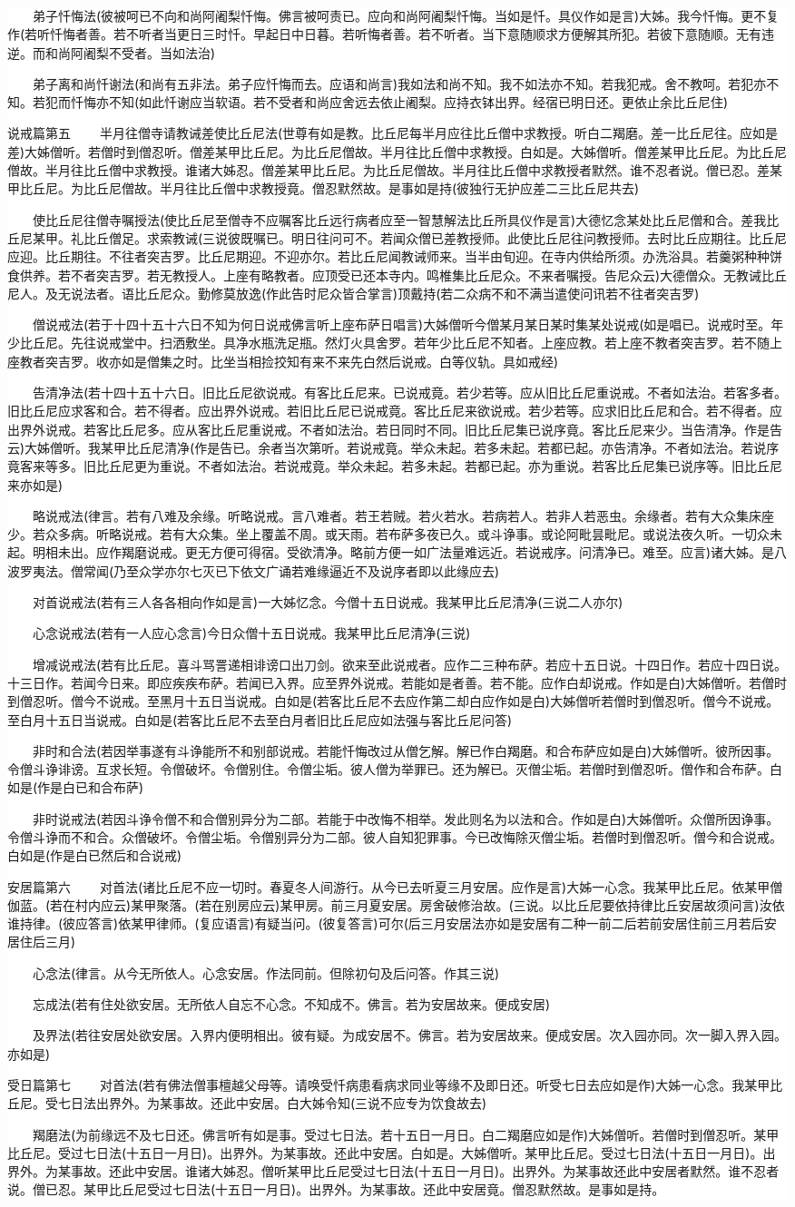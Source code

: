 　　弟子忏悔法(彼被呵已不向和尚阿阇梨忏悔。佛言被呵责已。应向和尚阿阇梨忏悔。当如是忏。具仪作如是言)大姊。我今忏悔。更不复作(若听忏悔者善。若不听者当更日三时忏。早起日中日暮。若听悔者善。若不听者。当下意随顺求方便解其所犯。若彼下意随顺。无有违逆。而和尚阿阇梨不受者。当如法治)

　　弟子离和尚忏谢法(和尚有五非法。弟子应忏悔而去。应语和尚言)我如法和尚不知。我不如法亦不知。若我犯戒。舍不教呵。若犯亦不知。若犯而忏悔亦不知(如此忏谢应当软语。若不受者和尚应舍远去依止阇梨。应持衣钵出界。经宿已明日还。更依止余比丘尼住)

说戒篇第五
　　半月往僧寺请教诫差使比丘尼法(世尊有如是教。比丘尼每半月应往比丘僧中求教授。听白二羯磨。差一比丘尼往。应如是差)大姊僧听。若僧时到僧忍听。僧差某甲比丘尼。为比丘尼僧故。半月往比丘僧中求教授。白如是。大姊僧听。僧差某甲比丘尼。为比丘尼僧故。半月往比丘僧中求教授。谁诸大姊忍。僧差某甲比丘尼。为比丘尼僧故。半月往比丘僧中求教授者默然。谁不忍者说。僧已忍。差某甲比丘尼。为比丘尼僧故。半月往比丘僧中求教授竟。僧忍默然故。是事如是持(彼独行无护应差二三比丘尼共去)

　　使比丘尼往僧寺嘱授法(使比丘尼至僧寺不应嘱客比丘远行病者应至一智慧解法比丘所具仪作是言)大德忆念某处比丘尼僧和合。差我比丘尼某甲。礼比丘僧足。求索教诫(三说彼既嘱已。明日往问可不。若闻众僧已差教授师。此使比丘尼往问教授师。去时比丘应期往。比丘尼应迎。比丘期往。不往者突吉罗。比丘尼期迎。不迎亦尔。若比丘尼闻教诫师来。当半由旬迎。在寺内供给所须。办洗浴具。若羹粥种种饼食供养。若不者突吉罗。若无教授人。上座有略教者。应顶受已还本寺内。鸣椎集比丘尼众。不来者嘱授。告尼众云)大德僧众。无教诫比丘尼人。及无说法者。语比丘尼众。勤修莫放逸(作此告时尼众皆合掌言)顶戴持(若二众病不和不满当遣使问讯若不往者突吉罗)

　　僧说戒法(若于十四十五十六日不知为何日说戒佛言听上座布萨日唱言)大姊僧听今僧某月某日某时集某处说戒(如是唱已。说戒时至。年少比丘尼。先往说戒堂中。扫洒敷坐。具净水瓶洗足瓶。然灯火具舍罗。若年少比丘尼不知者。上座应教。若上座不教者突吉罗。若不随上座教者突吉罗。收亦如是僧集之时。比坐当相捡挍知有来不来先白然后说戒。白等仪轨。具如戒经)

　　告清净法(若十四十五十六日。旧比丘尼欲说戒。有客比丘尼来。已说戒竟。若少若等。应从旧比丘尼重说戒。不者如法治。若客多者。旧比丘尼应求客和合。若不得者。应出界外说戒。若旧比丘尼已说戒竟。客比丘尼来欲说戒。若少若等。应求旧比丘尼和合。若不得者。应出界外说戒。若客比丘尼多。应从客比丘尼重说戒。不者如法治。若日同时不同。旧比丘尼集已说序竟。客比丘尼来少。当告清净。作是告云)大姊僧听。我某甲比丘尼清净(作是告已。余者当次第听。若说戒竟。举众未起。若多未起。若都已起。亦告清净。不者如法治。若说序竟客来等多。旧比丘尼更为重说。不者如法治。若说戒竟。举众未起。若多未起。若都已起。亦为重说。若客比丘尼集已说序等。旧比丘尼来亦如是)

　　略说戒法(律言。若有八难及余缘。听略说戒。言八难者。若王若贼。若火若水。若病若人。若非人若恶虫。余缘者。若有大众集床座少。若众多病。听略说戒。若有大众集。坐上覆盖不周。或天雨。若布萨多夜已久。或斗诤事。或论阿毗昙毗尼。或说法夜久听。一切众未起。明相未出。应作羯磨说戒。更无方便可得宿。受欲清净。略前方便一如广法量难远近。若说戒序。问清净已。难至。应言)诸大姊。是八波罗夷法。僧常闻(乃至众学亦尔七灭已下依文广诵若难缘逼近不及说序者即以此缘应去)

　　对首说戒法(若有三人各各相向作如是言)一大姊忆念。今僧十五日说戒。我某甲比丘尼清净(三说二人亦尔)

　　心念说戒法(若有一人应心念言)今日众僧十五日说戒。我某甲比丘尼清净(三说)

　　增减说戒法(若有比丘尼。喜斗骂詈递相诽谤口出刀剑。欲来至此说戒者。应作二三种布萨。若应十五日说。十四日作。若应十四日说。十三日作。若闻今日来。即应疾疾布萨。若闻已入界。应至界外说戒。若能如是者善。若不能。应作白却说戒。作如是白)大姊僧听。若僧时到僧忍听。僧今不说戒。至黑月十五日当说戒。白如是(若客比丘尼不去应作第二却白应作如是白)大姊僧听若僧时到僧忍听。僧今不说戒。至白月十五日当说戒。白如是(若客比丘尼不去至白月者旧比丘尼应如法强与客比丘尼问答)

　　非时和合法(若因举事遂有斗诤能所不和别部说戒。若能忏悔改过从僧乞解。解已作白羯磨。和合布萨应如是白)大姊僧听。彼所因事。令僧斗诤诽谤。互求长短。令僧破坏。令僧别住。令僧尘垢。彼人僧为举罪已。还为解已。灭僧尘垢。若僧时到僧忍听。僧作和合布萨。白如是(作是白已和合布萨)

　　非时说戒法(若因斗诤令僧不和合僧别异分为二部。若能于中改悔不相举。发此则名为以法和合。作如是白)大姊僧听。众僧所因诤事。令僧斗诤而不和合。众僧破坏。令僧尘垢。令僧别异分为二部。彼人自知犯罪事。今已改悔除灭僧尘垢。若僧时到僧忍听。僧今和合说戒。白如是(作是白已然后和合说戒)

安居篇第六
　　对首法(诸比丘尼不应一切时。春夏冬人间游行。从今已去听夏三月安居。应作是言)大姊一心念。我某甲比丘尼。依某甲僧伽蓝。(若在村内应云)某甲聚落。(若在别房应云)某甲房。前三月夏安居。房舍破修治故。(三说。以比丘尼要依持律比丘安居故须问言)汝依谁持律。(彼应答言)依某甲律师。(复应语言)有疑当问。(彼复答言)可尔(后三月安居法亦如是安居有二种一前二后若前安居住前三月若后安居住后三月)

　　心念法(律言。从今无所依人。心念安居。作法同前。但除初句及后问答。作其三说)

　　忘成法(若有住处欲安居。无所依人自忘不心念。不知成不。佛言。若为安居故来。便成安居)

　　及界法(若往安居处欲安居。入界内便明相出。彼有疑。为成安居不。佛言。若为安居故来。便成安居。次入园亦同。次一脚入界入园。亦如是)

受日篇第七
　　对首法(若有佛法僧事檀越父母等。请唤受忏病患看病求同业等缘不及即日还。听受七日去应如是作)大姊一心念。我某甲比丘尼。受七日法出界外。为某事故。还此中安居。白大姊令知(三说不应专为饮食故去)

　　羯磨法(为前缘远不及七日还。佛言听有如是事。受过七日法。若十五日一月日。白二羯磨应如是作)大姊僧听。若僧时到僧忍听。某甲比丘尼。受过七日法(十五日一月日)。出界外。为某事故。还此中安居。白如是。大姊僧听。某甲比丘尼。受过七日法(十五日一月日)。出界外。为某事故。还此中安居。谁诸大姊忍。僧听某甲比丘尼受过七日法(十五日一月日)。出界外。为某事故还此中安居者默然。谁不忍者说。僧已忍。某甲比丘尼受过七日法(十五日一月日)。出界外。为某事故。还此中安居竟。僧忍默然故。是事如是持。
